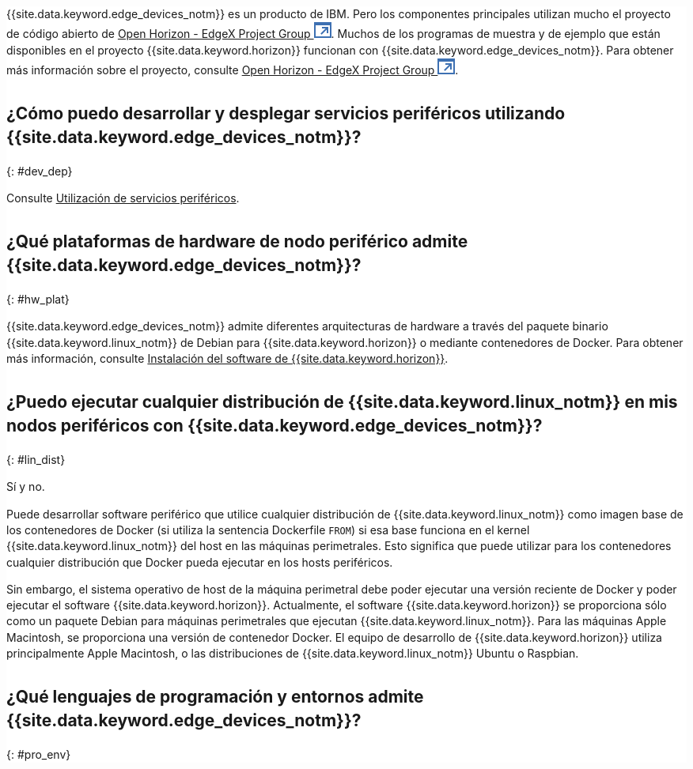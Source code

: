 {{site.data.keyword.edge_devices_notm}} es un producto de IBM. Pero los componentes principales utilizan
mucho el proyecto de código abierto de
[Open Horizon - EdgeX Project Group
![Se abre en otro separador](../../images/icons/launch-glyph.svg "Se abre en otro separador")](https://wiki.edgexfoundry.org/display/FA/Open+Horizon+-+EdgeX+Project+Group). Muchos de los programas de muestra y de ejemplo que están disponibles en el proyecto {{site.data.keyword.horizon}} funcionan con {{site.data.keyword.edge_devices_notm}}. Para
obtener más información sobre el proyecto, consulte
[Open Horizon - EdgeX Project Group ![Se abre en otro separador](../../images/icons/launch-glyph.svg "Seabre en otro separador")](https://wiki.edgexfoundry.org/display/FA/Open+Horizon+-+EdgeX+Project+Group).


## ¿Cómo puedo desarrollar y desplegar servicios periféricos utilizando {{site.data.keyword.edge_devices_notm}}?
{: #dev_dep}

Consulte [Utilización de servicios periféricos](../developing/using_edge_services.md).

## ¿Qué plataformas de hardware de nodo periférico admite {{site.data.keyword.edge_devices_notm}}?
{: #hw_plat}

{{site.data.keyword.edge_devices_notm}} admite diferentes arquitecturas de hardware a través del paquete binario {{site.data.keyword.linux_notm}} de Debian para {{site.data.keyword.horizon}} o mediante contenedores de Docker. Para
obtener más información, consulte [Instalación del software
de {{site.data.keyword.horizon}}](../installing/installing_edge_nodes.md).

## ¿Puedo ejecutar cualquier distribución de {{site.data.keyword.linux_notm}} en mis nodos periféricos con {{site.data.keyword.edge_devices_notm}}?
{: #lin_dist}

Sí y no.

Puede desarrollar software periférico que utilice cualquier distribución de {{site.data.keyword.linux_notm}} como imagen base de los contenedores de Docker (si utiliza la sentencia Dockerfile `FROM`) si esa base funciona en el kernel {{site.data.keyword.linux_notm}} del host en las máquinas perimetrales. Esto significa que puede utilizar para los contenedores cualquier distribución que Docker pueda ejecutar en los hosts periféricos.

Sin embargo, el sistema operativo de host de la máquina perimetral debe poder ejecutar una versión reciente de Docker y poder ejecutar el software {{site.data.keyword.horizon}}. Actualmente, el software {{site.data.keyword.horizon}} se proporciona sólo como un paquete Debian para máquinas perimetrales que ejecutan {{site.data.keyword.linux_notm}}. Para las máquinas Apple Macintosh, se proporciona una versión de contenedor Docker. El equipo de desarrollo de {{site.data.keyword.horizon}} utiliza principalmente Apple Macintosh, o las distribuciones de {{site.data.keyword.linux_notm}} Ubuntu o Raspbian.

## ¿Qué lenguajes de programación y entornos admite {{site.data.keyword.edge_devices_notm}}?
{: #pro_env}
